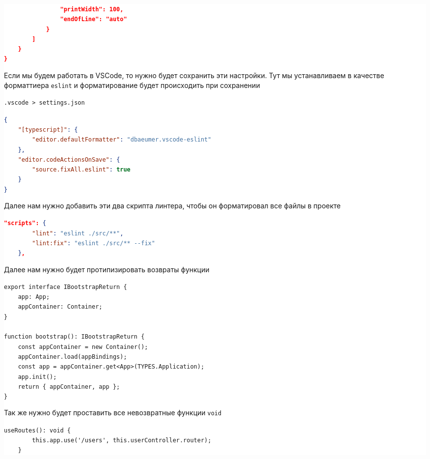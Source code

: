 ```JSON
				"printWidth": 100,
				"endOfLine": "auto"
			}
		]
	}
}
```

Если мы будем работать в VSCode, то нужно будет сохранить эти настройки. Тут мы устанавливаем в качестве форматтиера `eslint` и форматирование будет происходить при сохранении

`.vscode > settings.json`

```JSON
{
	"[typescript]": {
		"editor.defaultFormatter": "dbaeumer.vscode-eslint"
	},
	"editor.codeActionsOnSave": {
		"source.fixAll.eslint": true
	}
}
```

Далее нам нужно добавить эти два скрипта линтера, чтобы он форматировал все файлы в проекте

```JSON
"scripts": {
		"lint": "eslint ./src/**",
		"lint:fix": "eslint ./src/** --fix"
	},
```

Далее нам нужно будет протипизировать возвраты функции

```TS
export interface IBootstrapReturn {
	app: App;
	appContainer: Container;
}

function bootstrap(): IBootstrapReturn {
	const appContainer = new Container();
	appContainer.load(appBindings);
	const app = appContainer.get<App>(TYPES.Application);
	app.init();
	return { appContainer, app };
}
```

Так же нужно будет проставить все невозвратные функции `void`

```TS
useRoutes(): void {
		this.app.use('/users', this.userController.router);
	}
```
